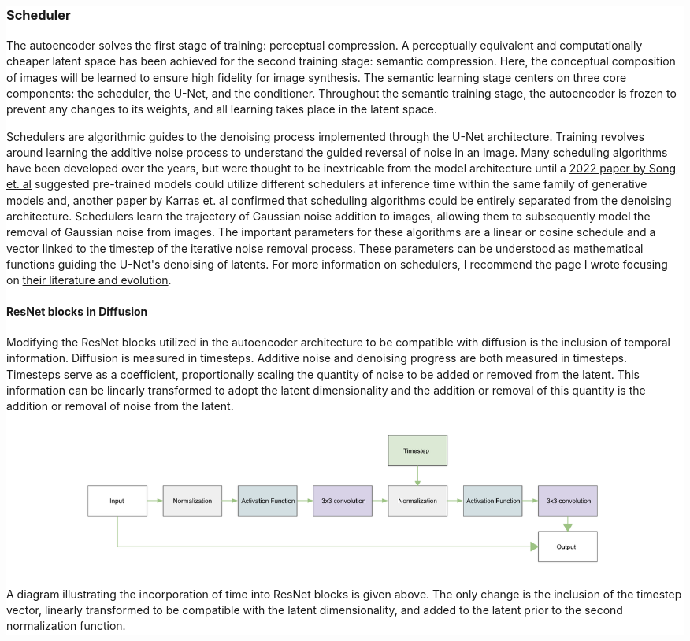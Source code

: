 ### Scheduler

The autoencoder solves the first stage of training: perceptual compression. A perceptually equivalent and computationally cheaper latent space has been achieved for the second training stage: semantic compression. Here, the conceptual composition of images will be learned to ensure high fidelity for image synthesis. The semantic learning stage centers on three core components: the scheduler, the U-Net, and the conditioner. Throughout the semantic training stage, the autoencoder is frozen to prevent any changes to its weights, and all learning takes place in the latent space.

Schedulers are algorithmic guides to the denoising process implemented through the U-Net architecture. Training revolves around learning the additive noise process to understand the guided reversal of noise in an image. Many scheduling algorithms have been developed over the years, but were thought to be inextricable from the model architecture until a [2022 paper by Song et. al](https://arxiv.org/pdf/2010.02502.pdf) suggested pre-trained models could utilize different schedulers at inference time within the same family of generative models and, [another paper by Karras et. al](https://arxiv.org/pdf/2206.00364.pdf) confirmed that scheduling algorithms could be entirely separated from the denoising architecture. Schedulers learn the trajectory of Gaussian noise addition to images, allowing them to subsequently model the removal of Gaussian noise from images. The important parameters for these algorithms are a linear or cosine schedule and a vector linked to the timestep of the iterative noise removal process. These parameters can be understood as mathematical functions guiding the U-Net's denoising of latents. For more information on schedulers, I recommend the page I wrote focusing on [their literature and evolution](https://github.com/ejohansson13/concepts_explained/blob/main/Stable%20Diffusion/Schedulers_ML.md).

#### ResNet blocks in Diffusion
Modifying the ResNet blocks utilized in the autoencoder architecture to be compatible with diffusion is the inclusion of temporal information. Diffusion is measured in timesteps. Additive noise and denoising progress are both measured in timesteps. Timesteps serve as a coefficient, proportionally scaling the quantity of noise to be added or removed from the latent. This information can be linearly transformed to adopt the latent dimensionality and the addition or removal of this quantity is the addition or removal of noise from the latent.

<p align="center" width="100%">
  <img src="/Images/SD_Images/ResNet_diffusion_composition.png" width="80%"
</p>

A diagram illustrating the incorporation of time into ResNet blocks is given above. The only change is the inclusion of the timestep vector, linearly transformed to be compatible with the latent dimensionality, and added to the latent prior to the second normalization function.
